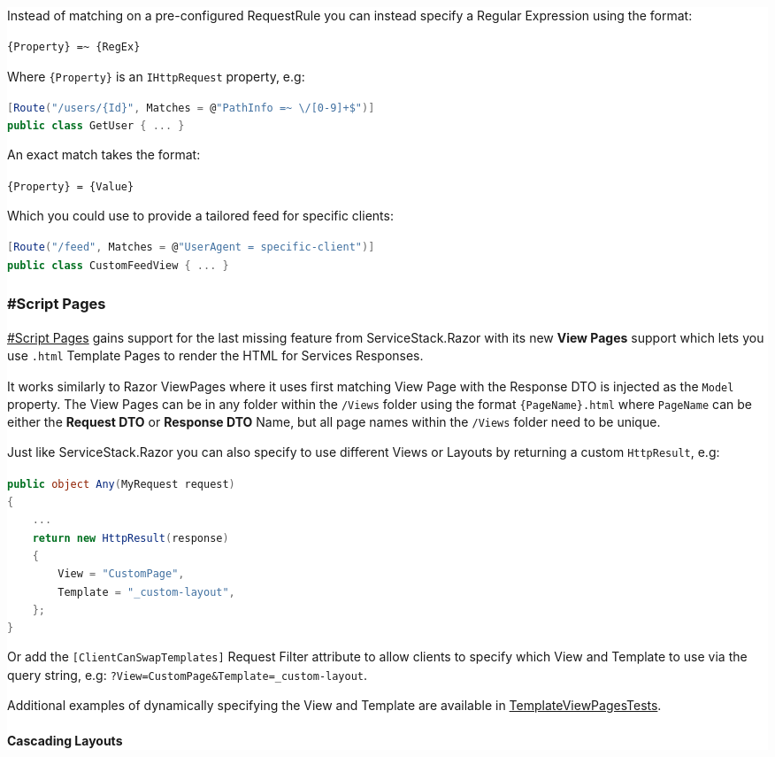 Instead of matching on a pre-configured RequestRule you can instead specify a Regular Expression using the format:

    {Property} =~ {RegEx}

Where `{Property}` is an `IHttpRequest` property, e.g:

```csharp
[Route("/users/{Id}", Matches = @"PathInfo =~ \/[0-9]+$")]
public class GetUser { ... }
```

An exact match takes the format:

    {Property} = {Value}

Which you could use to provide a tailored feed for specific clients:

```csharp
[Route("/feed", Matches = @"UserAgent = specific-client")]
public class CustomFeedView { ... }
```

### #Script Pages

[#Script Pages](https://sharpscript.net/docs/sharp-pages) gains support for the last missing feature from ServiceStack.Razor with its new **View Pages** support which lets you use `.html` Template Pages to render the HTML for Services Responses. 

It works similarly to Razor ViewPages where it uses first matching View Page with the Response DTO is injected as the `Model` property. The View Pages can be in any folder within the `/Views` folder using the format `{PageName}.html` where `PageName` can be either the **Request DTO** or **Response DTO** Name, but all page names within the `/Views` folder need to be unique.

Just like ServiceStack.Razor you can also specify to use different Views or Layouts by returning a custom `HttpResult`, e.g:

```csharp
public object Any(MyRequest request)
{
    ...
    return new HttpResult(response)
    {
        View = "CustomPage",
        Template = "_custom-layout",
    };
}
```

Or add the `[ClientCanSwapTemplates]` Request Filter attribute to allow clients to specify which View and Template to use via the query string, e.g: `?View=CustomPage&Template=_custom-layout`.

Additional examples of dynamically specifying the View and Template are available in [TemplateViewPagesTests](https://github.com/ServiceStack/ServiceStack/blob/master/tests/ServiceStack.WebHost.Endpoints.Tests/TemplateTests/TemplateViewPagesTests.cs).

#### Cascading Layouts
